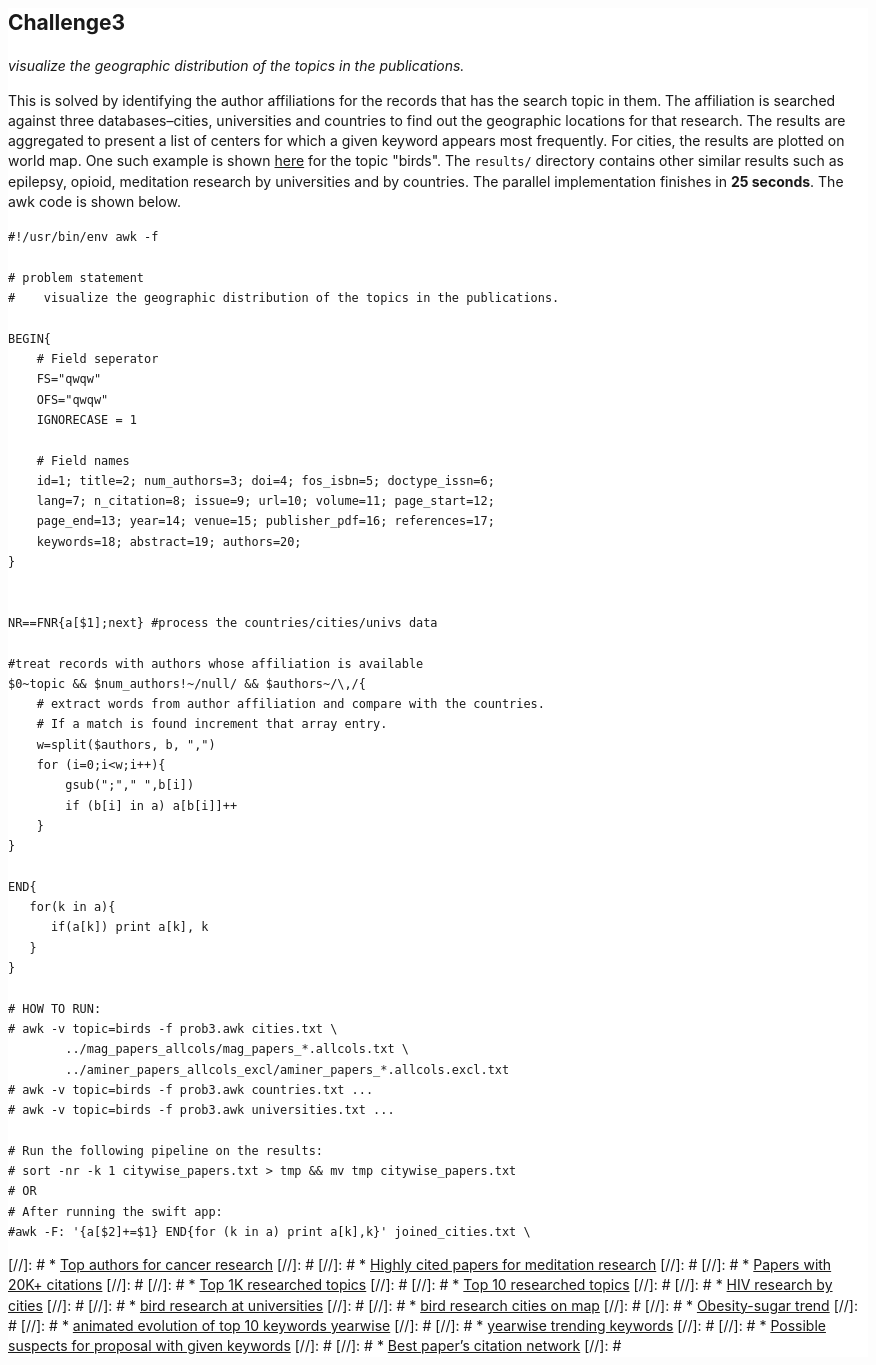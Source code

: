 ## Challenge3 

*visualize the geographic distribution of the topics in the publications.*

This is solved by identifying the author affiliations for the records that has the search topic in them. The affiliation is searched against three databases–cities, universities and countries to find out the geographic locations for that research. The results are aggregated to present a list of centers for which a given keyword appears most frequently. For cities, the results are plotted on world map. One such example is shown [here](https://github.com/ketancmaheshwari/SMC18/blob/master/results/bird_research_cities.png) for the topic "birds". The `results/` directory contains other similar results such as epilepsy, opioid, meditation research by universities and by countries. The parallel implementation finishes in **25 seconds**. The awk code is shown below.

```
#!/usr/bin/env awk -f

# problem statement
#    visualize the geographic distribution of the topics in the publications.

BEGIN{
    # Field seperator
    FS="qwqw"
    OFS="qwqw"
    IGNORECASE = 1

    # Field names
    id=1; title=2; num_authors=3; doi=4; fos_isbn=5; doctype_issn=6;
    lang=7; n_citation=8; issue=9; url=10; volume=11; page_start=12;
    page_end=13; year=14; venue=15; publisher_pdf=16; references=17;
    keywords=18; abstract=19; authors=20;
}


NR==FNR{a[$1];next} #process the countries/cities/univs data

#treat records with authors whose affiliation is available
$0~topic && $num_authors!~/null/ && $authors~/\,/{ 
    # extract words from author affiliation and compare with the countries.
    # If a match is found increment that array entry.
    w=split($authors, b, ",")
    for (i=0;i<w;i++){
        gsub(";"," ",b[i]) 
        if (b[i] in a) a[b[i]]++
    }
}

END{
   for(k in a){ 
      if(a[k]) print a[k], k
   }
}

# HOW TO RUN:
# awk -v topic=birds -f prob3.awk cities.txt \
        ../mag_papers_allcols/mag_papers_*.allcols.txt \
        ../aminer_papers_allcols_excl/aminer_papers_*.allcols.excl.txt
# awk -v topic=birds -f prob3.awk countries.txt ...
# awk -v topic=birds -f prob3.awk universities.txt ... 

# Run the following pipeline on the results:
# sort -nr -k 1 citywise_papers.txt > tmp && mv tmp citywise_papers.txt 
# OR
# After running the swift app:
#awk -F: '{a[$2]+=$1} END{for (k in a) print a[k],k}' joined_cities.txt \
```

[//]: # * [Top authors for cancer research](https://github.com/ketancmaheshwari/SMC18/blob/master/results/cancer_research_topauths.txt)
[//]: #
[//]: # * [Highly cited papers for meditation research](https://github.com/ketancmaheshwari/SMC18/blob/master/results/meditation_highly_cited.txt)
[//]: # 
[//]: # * [Papers with 20K+ citations](https://github.com/ketancmaheshwari/SMC18/blob/master/results/top_papers.txt)
[//]: # 
[//]: # * [Top 1K researched topics](https://github.com/ketancmaheshwari/SMC18/blob/master/results/top_1K_words_kw_abs_title.txt)
[//]: # 
[//]: # * [Top 10 researched topics](https://github.com/ketancmaheshwari/SMC18/blob/master/results/top_10_keywords_by_freq.txt)
[//]: # 
[//]: # * [HIV research by cities](https://github.com/ketancmaheshwari/SMC18/blob/master/results/HIV_AIDS_Research_Cities.txt)
[//]: # 
[//]: # * [bird research at universities](https://github.com/ketancmaheshwari/SMC18/blob/master/results/birds_research_at_univs.txt)
[//]: # 
[//]: # * [bird research cities on map](https://github.com/ketancmaheshwari/SMC18/blob/master/results/bird_research_cities.png)
[//]: # 
[//]: # * [Obesity-sugar trend](https://github.com/ketancmaheshwari/SMC18/blob/master/results/obesity_sugar.pdf)
[//]: # 
[//]: # * [animated evolution of top 10 keywords yearwise](https://github.com/ketancmaheshwari/SMC18/blob/master/results/freqwordsoveryears.mkv)
[//]: # 
[//]: # * [yearwise trending keywords](https://github.com/ketancmaheshwari/SMC18/blob/master/results/yearwise_trending_keywords.txt)
[//]: # 
[//]: # * [Possible suspects for proposal with given keywords](https://github.com/ketancmaheshwari/SMC18/blob/master/results/suspects.txt)
[//]: # 
[//]: # * [Best paper’s citation network](https://github.com/ketancmaheshwari/SMC18/blob/master/results/best_papers.svg)
[//]: # 